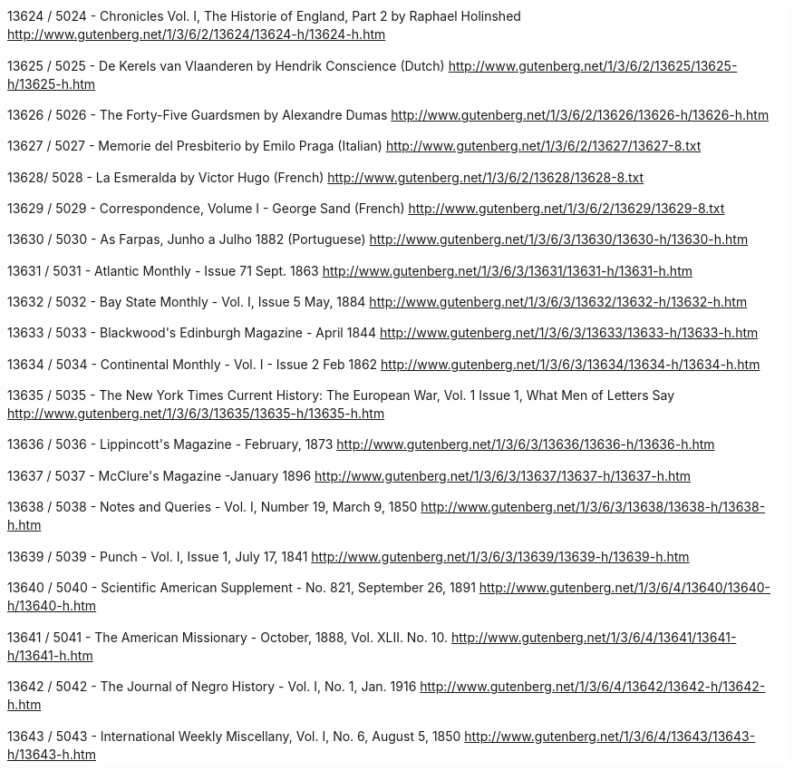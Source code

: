 13624 / 5024 - Chronicles Vol. I, The Historie of England, Part 2
      by Raphael Holinshed
http://www.gutenberg.net/1/3/6/2/13624/13624-h/13624-h.htm

13625 / 5025 - De Kerels van Vlaanderen by Hendrik Conscience (Dutch)
http://www.gutenberg.net/1/3/6/2/13625/13625-h/13625-h.htm

13626 / 5026 - The Forty-Five Guardsmen by Alexandre Dumas
http://www.gutenberg.net/1/3/6/2/13626/13626-h/13626-h.htm

13627 / 5027 - Memorie del Presbiterio by Emilo Praga (Italian)
http://www.gutenberg.net/1/3/6/2/13627/13627-8.txt

13628/ 5028 - La Esmeralda by Victor Hugo (French)
http://www.gutenberg.net/1/3/6/2/13628/13628-8.txt

13629 / 5029 - Correspondence, Volume I - George Sand (French)
http://www.gutenberg.net/1/3/6/2/13629/13629-8.txt

13630 / 5030 - As Farpas, Junho a Julho 1882 (Portuguese)
http://www.gutenberg.net/1/3/6/3/13630/13630-h/13630-h.htm

13631 / 5031 - Atlantic Monthly - Issue 71 Sept. 1863
http://www.gutenberg.net/1/3/6/3/13631/13631-h/13631-h.htm

13632 / 5032 - Bay State Monthly - Vol. I, Issue 5 May, 1884
http://www.gutenberg.net/1/3/6/3/13632/13632-h/13632-h.htm

13633 / 5033 - Blackwood's Edinburgh Magazine - April 1844
http://www.gutenberg.net/1/3/6/3/13633/13633-h/13633-h.htm

13634 / 5034 - Continental Monthly - Vol. I - Issue 2 Feb 1862
http://www.gutenberg.net/1/3/6/3/13634/13634-h/13634-h.htm

13635 / 5035 - The New York Times Current History:
      The European War, Vol. 1 Issue 1, What Men of Letters Say
http://www.gutenberg.net/1/3/6/3/13635/13635-h/13635-h.htm

13636 / 5036 - Lippincott's Magazine - February, 1873
http://www.gutenberg.net/1/3/6/3/13636/13636-h/13636-h.htm

13637 / 5037 - McClure's Magazine -January 1896
http://www.gutenberg.net/1/3/6/3/13637/13637-h/13637-h.htm

13638 / 5038 - Notes and Queries - Vol. I, Number 19, March 9, 1850
http://www.gutenberg.net/1/3/6/3/13638/13638-h/13638-h.htm

13639 / 5039 - Punch - Vol. I, Issue 1, July 17, 1841
http://www.gutenberg.net/1/3/6/3/13639/13639-h/13639-h.htm

13640 / 5040 - Scientific American Supplement - No. 821, September 26, 1891
http://www.gutenberg.net/1/3/6/4/13640/13640-h/13640-h.htm

13641 / 5041 - The American Missionary - October, 1888, Vol. XLII. No. 10.
http://www.gutenberg.net/1/3/6/4/13641/13641-h/13641-h.htm

13642 / 5042 - The Journal of Negro History - Vol. I, No. 1, Jan. 1916
http://www.gutenberg.net/1/3/6/4/13642/13642-h/13642-h.htm

13643 / 5043 - International Weekly Miscellany, Vol. I, No. 6, August 5,
1850
http://www.gutenberg.net/1/3/6/4/13643/13643-h/13643-h.htm
